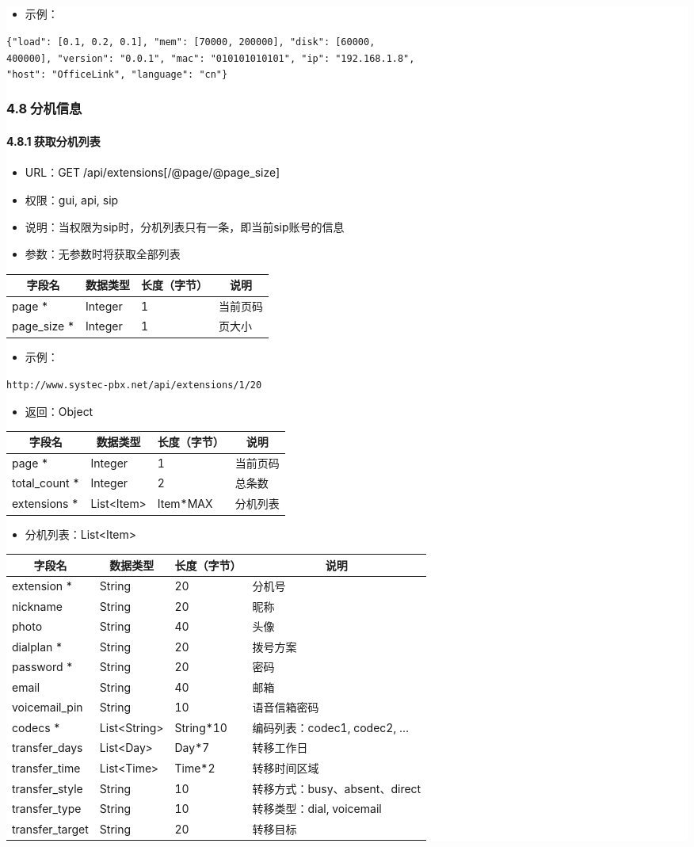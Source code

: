 - 示例：

```
{"load": [0.1, 0.2, 0.1], "mem": [70000, 200000], "disk": [60000, 
400000], "version": "0.0.1", "mac": "010101010101", "ip": "192.168.1.8", 
"host": "OfficeLink", "language": "cn"}
```

### 4.8 分机信息

#### 4.8.1 获取分机列表

- URL：GET /api/extensions[/@page/@page\_size]

- 权限：gui, api, sip

- 说明：当权限为sip时，分机列表只有一条，即当前sip账号的信息

- 参数：无参数时将获取全部列表

| 字段名        | 数据类型 | 长度（字节） | 说明     |
|---------------|----------|--------------|----------|
| page \*       | Integer  | 1            | 当前页码 |
| page\_size \* | Integer  | 1            | 页大小   |

- 示例：

```
http://www.systec-pbx.net/api/extensions/1/20
```

- 返回：Object

| 字段名          | 数据类型     | 长度（字节） | 说明     |
|-----------------|--------------|--------------|----------|
| page \*         | Integer      | 1            | 当前页码 |
| total\_count \* | Integer      | 2            | 总条数   |
| extensions \*   | List\<Item\> | Item\*MAX    | 分机列表 |

- 分机列表：List\<Item\>

| 字段名           | 数据类型       | 长度（字节） | 说明                           |
|------------------|----------------|--------------|--------------------------------|
| extension \*     | String         | 20           | 分机号                         |
| nickname         | String         | 20           | 昵称                           |
| photo            | String         | 40           | 头像                           |
| dialplan \*      | String         | 20           | 拨号方案                       |
| password \*      | String         | 20           | 密码                           |
| email            | String         | 40           | 邮箱                           |
| voicemail\_pin   | String         | 10           | 语音信箱密码                   |
| codecs \*        | List\<String\> | String\*10   | 编码列表：codec1, codec2, …    |
| transfer\_days   | List\<Day\>    | Day\*7       | 转移工作日                     |
| transfer\_time   | List\<Time\>   | Time\*2      | 转移时间区域                   |
| transfer\_style  | String         | 10           | 转移方式：busy、absent、direct |
| transfer\_type   | String         | 10           | 转移类型：dial, voicemail      |
| transfer\_target | String         | 20           | 转移目标                       |